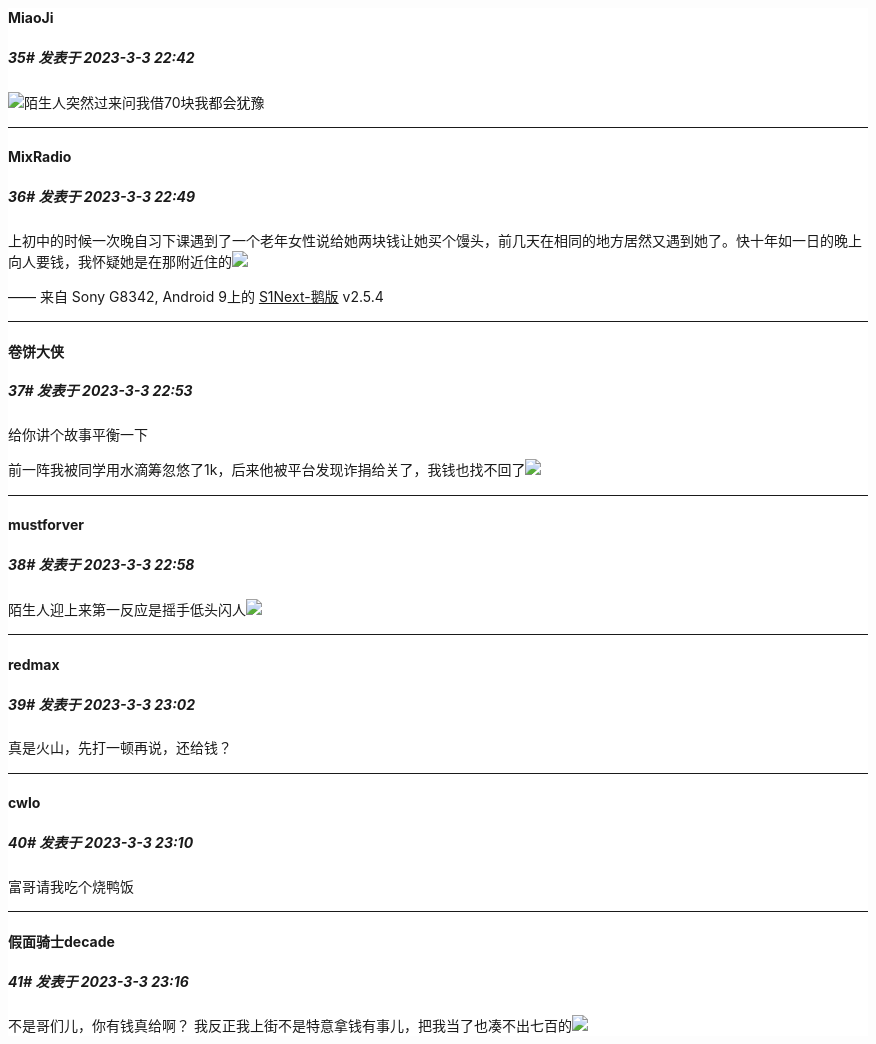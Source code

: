 ####  MiaoJi  
##### 35#       发表于 2023-3-3 22:42

<img src="https://static.saraba1st.com/image/smiley/face2017/067.png" referrerpolicy="no-referrer">陌生人突然过来问我借70块我都会犹豫

*****

####  MixRadio  
##### 36#       发表于 2023-3-3 22:49

上初中的时候一次晚自习下课遇到了一个老年女性说给她两块钱让她买个馒头，前几天在相同的地方居然又遇到她了。快十年如一日的晚上向人要钱，我怀疑她是在那附近住的<img src="https://static.saraba1st.com/image/smiley/face2017/022.png" referrerpolicy="no-referrer">

—— 来自 Sony G8342, Android 9上的 [S1Next-鹅版](https://github.com/ykrank/S1-Next/releases) v2.5.4

*****

####  卷饼大侠  
##### 37#       发表于 2023-3-3 22:53

给你讲个故事平衡一下

前一阵我被同学用水滴筹忽悠了1k，后来他被平台发现诈捐给关了，我钱也找不回了<img src="https://static.saraba1st.com/image/smiley/face2017/034.png" referrerpolicy="no-referrer">

*****

####  mustforver  
##### 38#       发表于 2023-3-3 22:58

陌生人迎上来第一反应是摇手低头闪人<img src="https://static.saraba1st.com/image/smiley/face2017/037.png" referrerpolicy="no-referrer">

*****

####  redmax  
##### 39#       发表于 2023-3-3 23:02

真是火山，先打一顿再说，还给钱？

*****

####  cwlo  
##### 40#       发表于 2023-3-3 23:10

富哥请我吃个烧鸭饭

*****

####  假面骑士decade  
##### 41#       发表于 2023-3-3 23:16

不是哥们儿，你有钱真给啊？
我反正我上街不是特意拿钱有事儿，把我当了也凑不出七百的<img src="https://static.saraba1st.com/image/smiley/face2017/002.png" referrerpolicy="no-referrer">
